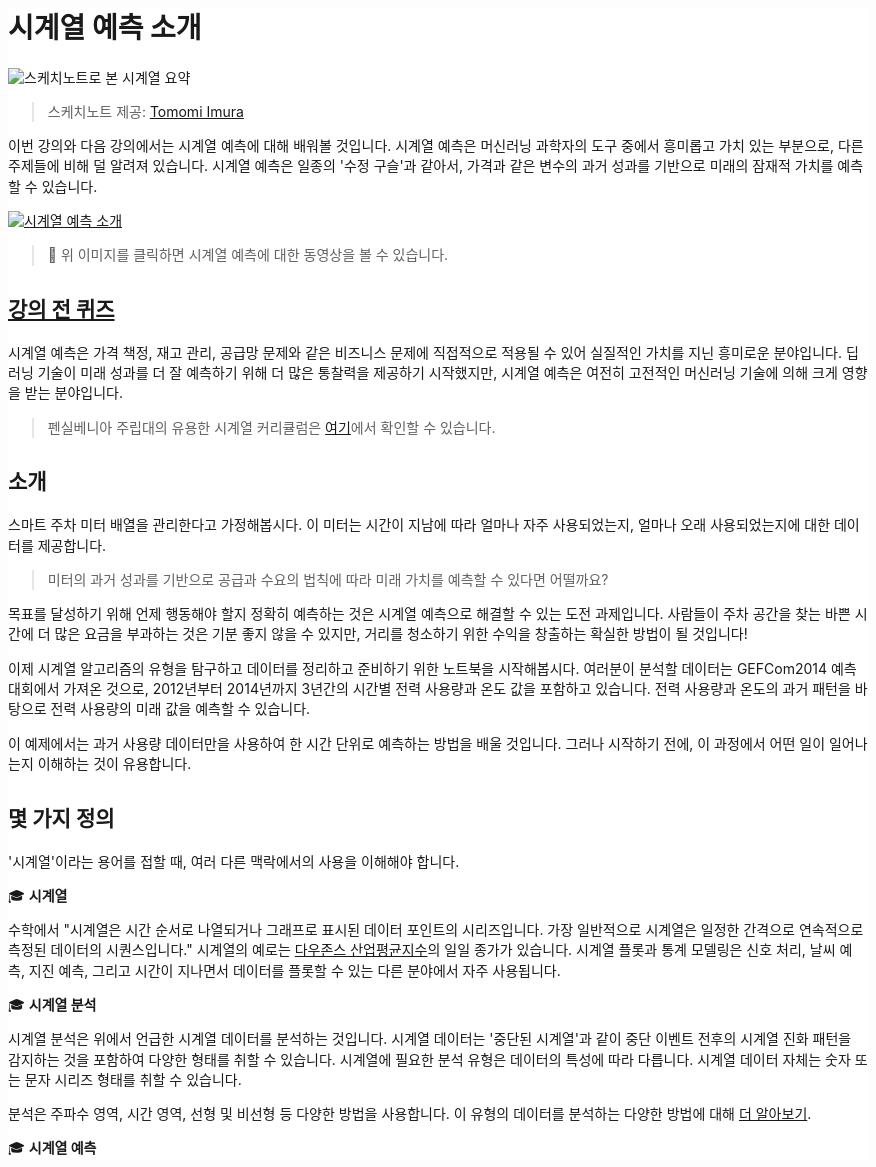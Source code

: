 
# 시계열 예측 소개

![스케치노트로 본 시계열 요약](../../../../sketchnotes/ml-timeseries.png)

> 스케치노트 제공: [Tomomi Imura](https://www.twitter.com/girlie_mac)

이번 강의와 다음 강의에서는 시계열 예측에 대해 배워볼 것입니다. 시계열 예측은 머신러닝 과학자의 도구 중에서 흥미롭고 가치 있는 부분으로, 다른 주제들에 비해 덜 알려져 있습니다. 시계열 예측은 일종의 '수정 구슬'과 같아서, 가격과 같은 변수의 과거 성과를 기반으로 미래의 잠재적 가치를 예측할 수 있습니다.

[![시계열 예측 소개](https://img.youtube.com/vi/cBojo1hsHiI/0.jpg)](https://youtu.be/cBojo1hsHiI "시계열 예측 소개")

> 🎥 위 이미지를 클릭하면 시계열 예측에 대한 동영상을 볼 수 있습니다.

## [강의 전 퀴즈](https://ff-quizzes.netlify.app/en/ml/)

시계열 예측은 가격 책정, 재고 관리, 공급망 문제와 같은 비즈니스 문제에 직접적으로 적용될 수 있어 실질적인 가치를 지닌 흥미로운 분야입니다. 딥러닝 기술이 미래 성과를 더 잘 예측하기 위해 더 많은 통찰력을 제공하기 시작했지만, 시계열 예측은 여전히 고전적인 머신러닝 기술에 의해 크게 영향을 받는 분야입니다.

> 펜실베니아 주립대의 유용한 시계열 커리큘럼은 [여기](https://online.stat.psu.edu/stat510/lesson/1)에서 확인할 수 있습니다.

## 소개

스마트 주차 미터 배열을 관리한다고 가정해봅시다. 이 미터는 시간이 지남에 따라 얼마나 자주 사용되었는지, 얼마나 오래 사용되었는지에 대한 데이터를 제공합니다.

> 미터의 과거 성과를 기반으로 공급과 수요의 법칙에 따라 미래 가치를 예측할 수 있다면 어떨까요?

목표를 달성하기 위해 언제 행동해야 할지 정확히 예측하는 것은 시계열 예측으로 해결할 수 있는 도전 과제입니다. 사람들이 주차 공간을 찾는 바쁜 시간에 더 많은 요금을 부과하는 것은 기분 좋지 않을 수 있지만, 거리를 청소하기 위한 수익을 창출하는 확실한 방법이 될 것입니다!

이제 시계열 알고리즘의 유형을 탐구하고 데이터를 정리하고 준비하기 위한 노트북을 시작해봅시다. 여러분이 분석할 데이터는 GEFCom2014 예측 대회에서 가져온 것으로, 2012년부터 2014년까지 3년간의 시간별 전력 사용량과 온도 값을 포함하고 있습니다. 전력 사용량과 온도의 과거 패턴을 바탕으로 전력 사용량의 미래 값을 예측할 수 있습니다.

이 예제에서는 과거 사용량 데이터만을 사용하여 한 시간 단위로 예측하는 방법을 배울 것입니다. 그러나 시작하기 전에, 이 과정에서 어떤 일이 일어나는지 이해하는 것이 유용합니다.

## 몇 가지 정의

'시계열'이라는 용어를 접할 때, 여러 다른 맥락에서의 사용을 이해해야 합니다.

🎓 **시계열**

수학에서 "시계열은 시간 순서로 나열되거나 그래프로 표시된 데이터 포인트의 시리즈입니다. 가장 일반적으로 시계열은 일정한 간격으로 연속적으로 측정된 데이터의 시퀀스입니다." 시계열의 예로는 [다우존스 산업평균지수](https://wikipedia.org/wiki/Time_series)의 일일 종가가 있습니다. 시계열 플롯과 통계 모델링은 신호 처리, 날씨 예측, 지진 예측, 그리고 시간이 지나면서 데이터를 플롯할 수 있는 다른 분야에서 자주 사용됩니다.

🎓 **시계열 분석**

시계열 분석은 위에서 언급한 시계열 데이터를 분석하는 것입니다. 시계열 데이터는 '중단된 시계열'과 같이 중단 이벤트 전후의 시계열 진화 패턴을 감지하는 것을 포함하여 다양한 형태를 취할 수 있습니다. 시계열에 필요한 분석 유형은 데이터의 특성에 따라 다릅니다. 시계열 데이터 자체는 숫자 또는 문자 시리즈 형태를 취할 수 있습니다.

분석은 주파수 영역, 시간 영역, 선형 및 비선형 등 다양한 방법을 사용합니다. 이 유형의 데이터를 분석하는 다양한 방법에 대해 [더 알아보기](https://www.itl.nist.gov/div898/handbook/pmc/section4/pmc4.htm).

🎓 **시계열 예측**
